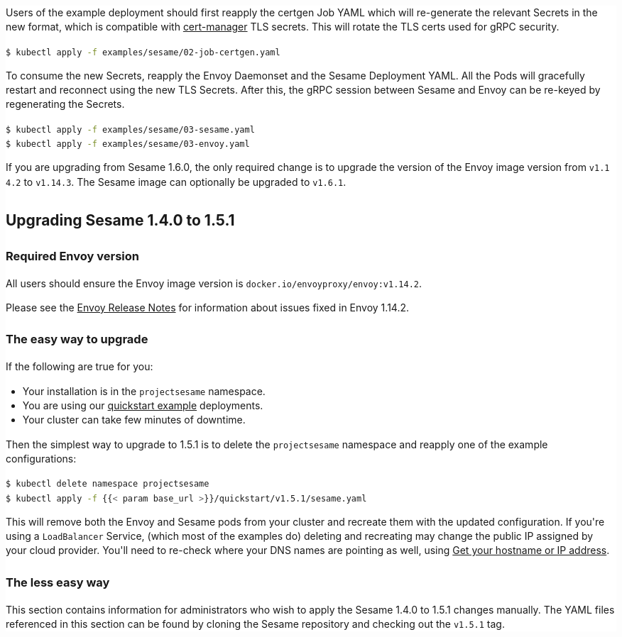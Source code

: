 Users of the example deployment should first reapply the certgen Job YAML which will re-generate the relevant Secrets in the new format, which is compatible with [cert-manager](https://cert-manager.io) TLS secrets. This will rotate the TLS certs used for gRPC security.


```bash
$ kubectl apply -f examples/sesame/02-job-certgen.yaml
```

To consume the new Secrets, reapply the Envoy Daemonset and the Sesame Deployment YAML.
All the Pods will gracefully restart and reconnect using the new TLS Secrets.
After this, the gRPC session between Sesame and Envoy can be re-keyed by regenerating the Secrets.

```bash
$ kubectl apply -f examples/sesame/03-sesame.yaml
$ kubectl apply -f examples/sesame/03-envoy.yaml
```

If you are upgrading from Sesame 1.6.0, the only required change is to upgrade the version of the Envoy image version from `v1.14.2` to `v1.14.3`.
The Sesame image can optionally be upgraded to `v1.6.1`.


## Upgrading Sesame 1.4.0 to 1.5.1

### Required Envoy version

All users should ensure the Envoy image version is `docker.io/envoyproxy/envoy:v1.14.2`.

Please see the [Envoy Release Notes][21] for information about issues fixed in Envoy 1.14.2.

### The easy way to upgrade

If the following are true for you:

 * Your installation is in the `projectsesame` namespace.
 * You are using our [quickstart example][18] deployments.
 * Your cluster can take few minutes of downtime.

Then the simplest way to upgrade to 1.5.1 is to delete the `projectsesame` namespace and reapply one of the example configurations:

```bash
$ kubectl delete namespace projectsesame
$ kubectl apply -f {{< param base_url >}}/quickstart/v1.5.1/sesame.yaml
```

This will remove both the Envoy and Sesame pods from your cluster and recreate them with the updated configuration.
If you're using a `LoadBalancer` Service, (which most of the examples do) deleting and recreating may change the public IP assigned by your cloud provider.
You'll need to re-check where your DNS names are pointing as well, using [Get your hostname or IP address][12].

### The less easy way

This section contains information for administrators who wish to apply the Sesame 1.4.0 to 1.5.1 changes manually.
The YAML files referenced in this section can be found by cloning the Sesame repository and checking out the `v1.5.1` tag.


[1]: https://github.com/projectsesame/sesame/tree/main/examples/Sesame
[2]: https://github.com/projectsesame/sesame/blob/v1.0.0/examples
[3]: /docs/main/config/fundamentals
[4]: /docs/main/config/annotations
[5]: https://github.com/projectsesame/sesame/issues/899
[6]: /docs/main/configuration
[7]: https://github.com/projectsesame/sesame/blob/main/examples/Sesame/README.md
[8]: https://github.com/projectsesame/sesame/blob/v1.0.0/examples/Sesame/02-rbac.yaml#L71
[9]: https://github.com/projectsesame/sesame/blob/main/examples/Sesame/02-rbac.yaml
[10]: https://www.envoyproxy.io/docs/envoy/v1.11.2/intro/version_history
[11]: https://github.com/projectsesame/sesame/blob/v0.15.3/examples/
[12]: /docs/main/deploy-options
[13]: https://hub.docker.com/r/projectsesame/Sesame
[14]: /docs/main/grpc-tls-howto
[15]: https://www.envoyproxy.io/docs/envoy/v1.12.2/intro/version_history
[16]: /getting-started
[17]: https://www.envoyproxy.io/docs/envoy/v1.13.1/intro/version_history
[18]: https://projectsesame.io/quickstart/main/Sesame.yaml
[19]: https://groups.google.com/forum/?utm_medium=email&utm_source=footer#!msg/envoy-announce/sVqmxy0un2s/8aq430xiHAAJ
[20]: https://www.envoyproxy.io/docs/envoy/v1.14.1/intro/version_history
[21]: https://www.envoyproxy.io/docs/envoy/v1.14.2/intro/version_history
[22]: https://www.envoyproxy.io/docs/envoy/v1.14.3/intro/version_history
[23]: https://www.envoyproxy.io/docs/envoy/v1.15.0/version_history/current
[24]: /guides/ingressroute-to-httpproxy/
[25]: https://www.envoyproxy.io/docs/envoy/v1.16.0/version_history/current
[26]: /guides/xds-migration
[27]: https://www.envoyproxy.io/docs/envoy/v1.16.2/version_history/current
[28]: https://www.envoyproxy.io/docs/envoy/v1.17.0/version_history/current
[29]: https://www.envoyproxy.io/docs/envoy/v1.17.1/version_history/current
[30]: https://www.envoyproxy.io/docs/envoy/v1.17.2/version_history/current
[31]: https://www.envoyproxy.io/docs/envoy/v1.18.2/version_history/current
[32]: https://www.envoyproxy.io/docs/envoy/v1.18.3/version_history/current
[33]: https://www.envoyproxy.io/docs/envoy/v1.19.0/version_history/current
[34]: https://www.envoyproxy.io/docs/envoy/v1.19.1/version_history/current